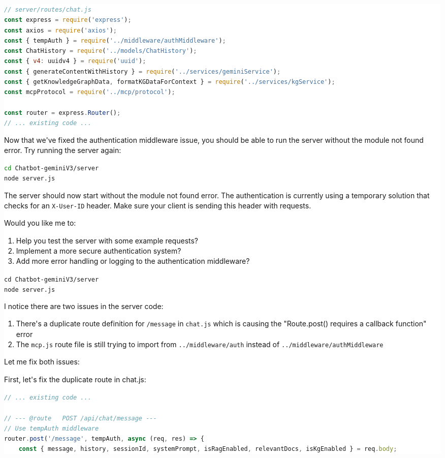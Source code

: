 
```javascript
// server/routes/chat.js
const express = require('express');
const axios = require('axios');
const { tempAuth } = require('../middleware/authMiddleware');
const ChatHistory = require('../models/ChatHistory');
const { v4: uuidv4 } = require('uuid');
const { generateContentWithHistory } = require('../services/geminiService');
const { getKnowledgeGraphData, formatKGDataForContext } = require('../services/kgService');
const mcpProtocol = require('../mcp/protocol');

const router = express.Router();
// ... existing code ...
```

Now that we've fixed the authentication middleware issue, you should be able to run the server without the module not found error. Try running the server again:

```bash
cd Chatbot-geminiV3/server
node server.js
```

The server should now start without the module not found error. The authentication is currently using a temporary solution that checks for an `X-User-ID` header. Make sure your client is sending this header with requests.

Would you like me to:
1. Help you test the server with some example requests?
2. Implement a more secure authentication system?
3. Add more error handling or logging to the authentication middleware?

```shellscript
cd Chatbot-geminiV3/server
node server.js
```

I notice there are two issues in the server code:

1. There's a duplicate route definition for `/message` in `chat.js` which is causing the "Route.post() requires a callback function" error
2. The `mcp.js` route file is still trying to import from `../middleware/auth` instead of `../middleware/authMiddleware`

Let me fix both issues:

First, let's fix the duplicate route in chat.js:


```javascript
// ... existing code ...

// --- @route   POST /api/chat/message ---
// Use tempAuth middleware
router.post('/message', tempAuth, async (req, res) => {
    const { message, history, sessionId, systemPrompt, isRagEnabled, relevantDocs, isKgEnabled } = req.body;
